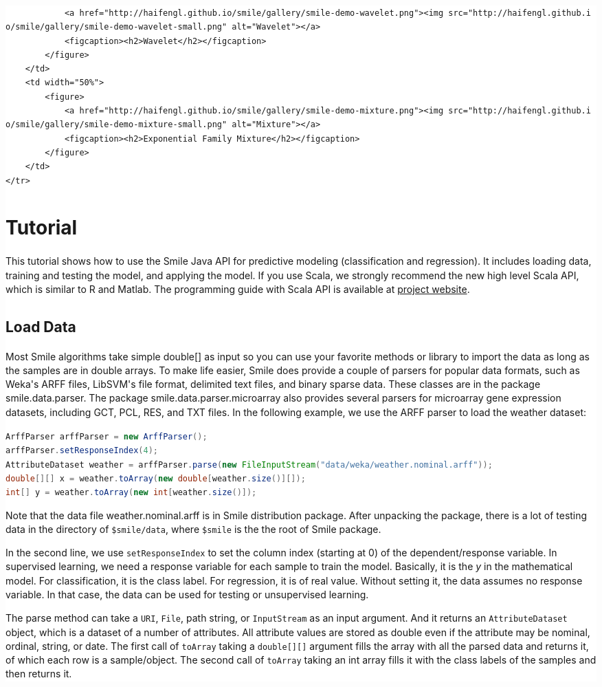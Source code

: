                 <a href="http://haifengl.github.io/smile/gallery/smile-demo-wavelet.png"><img src="http://haifengl.github.io/smile/gallery/smile-demo-wavelet-small.png" alt="Wavelet"></a>
                <figcaption><h2>Wavelet</h2></figcaption>
            </figure>
        </td>
        <td width="50%">
            <figure>
                <a href="http://haifengl.github.io/smile/gallery/smile-demo-mixture.png"><img src="http://haifengl.github.io/smile/gallery/smile-demo-mixture-small.png" alt="Mixture"></a>
                <figcaption><h2>Exponential Family Mixture</h2></figcaption>
            </figure>
        </td>
    </tr>
</table>

Tutorial
========
This tutorial shows how to use the Smile Java API for predictive modeling
(classification and regression). It includes loading data, training
and testing the model, and applying the model. If you use Scala, we
strongly recommend the new high level Scala API, which is similar to
R and Matlab. The programming guide with Scala API is available at
[project website](http://haifengl.github.io/smile/).

## Load Data
Most Smile algorithms take simple double[] as input so you can use your favorite methods or library to import the data as long as the samples are in double arrays. To make life easier, Smile does provide a couple of parsers for popular data formats, such as Weka's ARFF files, LibSVM's file format, delimited text files, and binary sparse data. These classes are in the package smile.data.parser. The package smile.data.parser.microarray also provides several parsers for microarray gene expression datasets, including GCT, PCL, RES, and TXT files. In the following example, we use the ARFF parser to load the weather dataset:
```java
ArffParser arffParser = new ArffParser();
arffParser.setResponseIndex(4);
AttributeDataset weather = arffParser.parse(new FileInputStream("data/weka/weather.nominal.arff"));
double[][] x = weather.toArray(new double[weather.size()][]);
int[] y = weather.toArray(new int[weather.size()]);
```
Note that the data file weather.nominal.arff is in Smile distribution package.
After unpacking the package, there is a lot of testing data in the directory of
`$smile/data`, where `$smile` is the the root of Smile package.

In the second line, we use `setResponseIndex` to set the column index (starting at 0) of the dependent/response variable. In supervised learning, we need a response variable for each sample to train the model. Basically, it is the _y_ in the mathematical model. For classification, it is the class label. For regression, it is of real value. Without setting it, the data assumes no response variable. In that case, the data can be used for testing or unsupervised learning.

The parse method can take a `URI`, `File`, path string, or `InputStream` as an input argument. And it returns an `AttributeDataset` object, which is a dataset of a number of attributes. All attribute values are stored as double even if the attribute may be nominal, ordinal, string, or date. The first call of `toArray` taking a `double[][]` argument fills the array with all the parsed data and returns it, of which each row is a sample/object. The second call of `toArray` taking an int array fills it with the class labels of the samples and then returns it.
